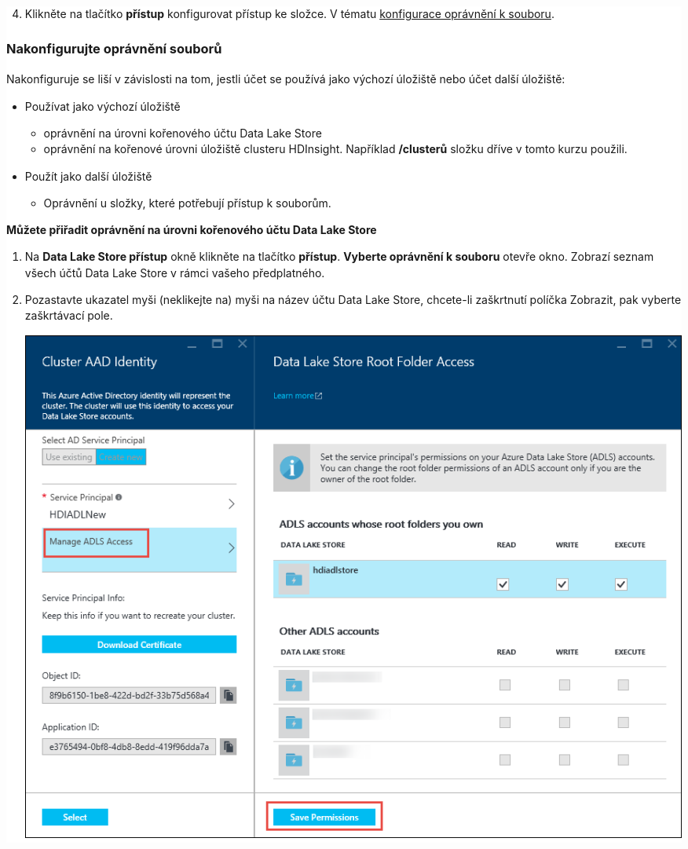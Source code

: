 4. Klikněte na tlačítko **přístup** konfigurovat přístup ke složce.  V tématu [konfigurace oprávnění k souboru](#configure-file-permissions).


### <a name="configure-file-permissions"></a>Nakonfigurujte oprávnění souborů

Nakonfiguruje se liší v závislosti na tom, jestli účet se používá jako výchozí úložiště nebo účet další úložiště:

- Používat jako výchozí úložiště

    - oprávnění na úrovni kořenového účtu Data Lake Store
    - oprávnění na kořenové úrovni úložiště clusteru HDInsight. Například __/clusterů__ složku dříve v tomto kurzu použili.
- Použít jako další úložiště

    - Oprávnění u složky, které potřebují přístup k souborům.

**Můžete přiřadit oprávnění na úrovni kořenového účtu Data Lake Store**

1. Na **Data Lake Store přístup** okně klikněte na tlačítko **přístup**. **Vyberte oprávnění k souboru** otevře okno. Zobrazí seznam všech účtů Data Lake Store v rámci vašeho předplatného.
2. Pozastavte ukazatel myši (neklikejte na) myši na název účtu Data Lake Store, chcete-li zaškrtnutí políčka Zobrazit, pak vyberte zaškrtávací pole.

    ![Objekt služby přidat do clusteru HDInsight](./media/data-lake-store-hdinsight-hadoop-use-portal/hdi.adl.3.png "instanční objekt přidat do clusteru HDInsight")
